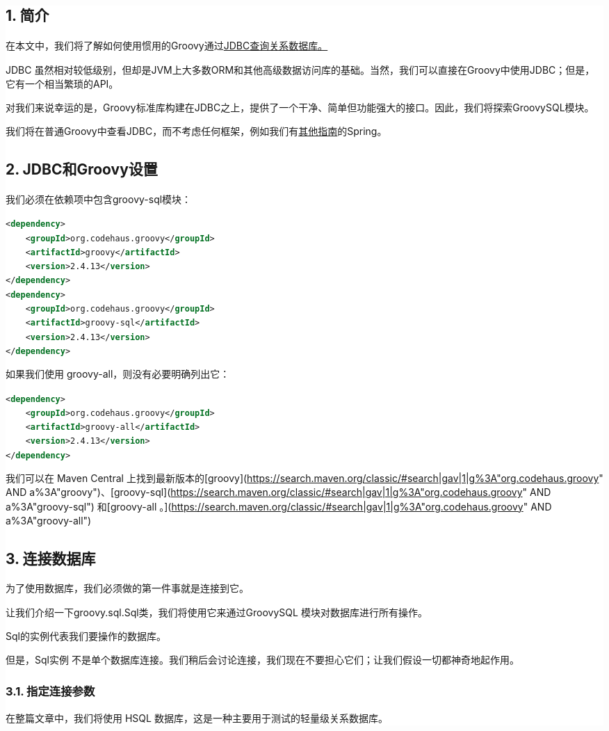 ## 1. 简介

在本文中，我们将了解如何使用惯用的Groovy通过[JDBC查询关系数据库。](https://www.baeldung.com/java-jdbc)

JDBC 虽然相对较低级别，但却是JVM上大多数ORM和其他高级数据访问库的基础。当然，我们可以直接在Groovy中使用JDBC；但是，它有一个相当繁琐的API。

对我们来说幸运的是，Groovy标准库构建在JDBC之上，提供了一个干净、简单但功能强大的接口。因此，我们将探索GroovySQL模块。

我们将在普通Groovy中查看JDBC，而不考虑任何框架，例如我们有[其他指南](https://www.baeldung.com/spring-jdbc-jdbctemplate)的Spring。

## 2. JDBC和Groovy设置

我们必须在依赖项中包含groovy-sql模块：

```xml
<dependency>
    <groupId>org.codehaus.groovy</groupId>
    <artifactId>groovy</artifactId>
    <version>2.4.13</version>
</dependency>
<dependency>
    <groupId>org.codehaus.groovy</groupId>
    <artifactId>groovy-sql</artifactId>
    <version>2.4.13</version>
</dependency>
```

如果我们使用 groovy-all，则没有必要明确列出它：

```xml
<dependency>
    <groupId>org.codehaus.groovy</groupId>
    <artifactId>groovy-all</artifactId>
    <version>2.4.13</version>
</dependency>
```

我们可以在 Maven Central 上找到最新版本的[groovy](https://search.maven.org/classic/#search|gav|1|g%3A"org.codehaus.groovy" AND a%3A"groovy")、[groovy-sql](https://search.maven.org/classic/#search|gav|1|g%3A"org.codehaus.groovy" AND a%3A"groovy-sql") 和[groovy-all 。](https://search.maven.org/classic/#search|gav|1|g%3A"org.codehaus.groovy" AND a%3A"groovy-all")

## 3. 连接数据库

为了使用数据库，我们必须做的第一件事就是连接到它。

让我们介绍一下groovy.sql.Sql类，我们将使用它来通过GroovySQL 模块对数据库进行所有操作。

Sql的实例代表我们要操作的数据库。

但是，Sql实例 不是单个数据库连接。我们稍后会讨论连接，我们现在不要担心它们；让我们假设一切都神奇地起作用。

### 3.1. 指定连接参数

在整篇文章中，我们将使用 HSQL 数据库，这是一种主要用于测试的轻量级关系数据库。
